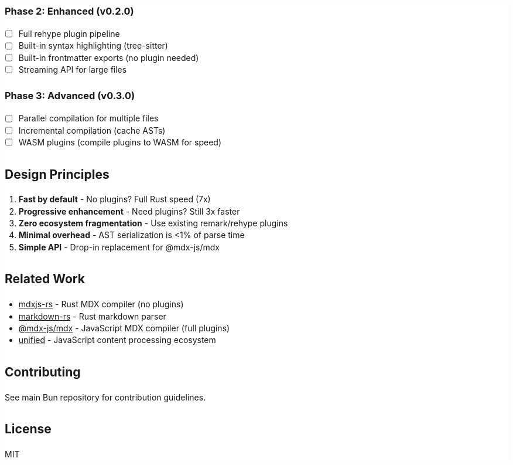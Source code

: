 ### Phase 2: Enhanced (v0.2.0)
- [ ] Full rehype plugin pipeline
- [ ] Built-in syntax highlighting (tree-sitter)
- [ ] Built-in frontmatter exports (no plugin needed)
- [ ] Streaming API for large files

### Phase 3: Advanced (v0.3.0)
- [ ] Parallel compilation for multiple files
- [ ] Incremental compilation (cache ASTs)
- [ ] WASM plugins (compile plugins to WASM for speed)

## Design Principles

1. **Fast by default** - No plugins? Full Rust speed (7x)
2. **Progressive enhancement** - Need plugins? Still 3x faster
3. **Zero ecosystem fragmentation** - Use existing remark/rehype plugins
4. **Minimal overhead** - AST serialization is <1% of parse time
5. **Simple API** - Drop-in replacement for @mdx-js/mdx

## Related Work

- [mdxjs-rs](https://github.com/wooorm/mdxjs-rs) - Rust MDX compiler (no plugins)
- [markdown-rs](https://github.com/wooorm/markdown-rs) - Rust markdown parser
- [@mdx-js/mdx](https://mdxjs.com) - JavaScript MDX compiler (full plugins)
- [unified](https://unifiedjs.com) - JavaScript content processing ecosystem

## Contributing

See main Bun repository for contribution guidelines.

## License

MIT
